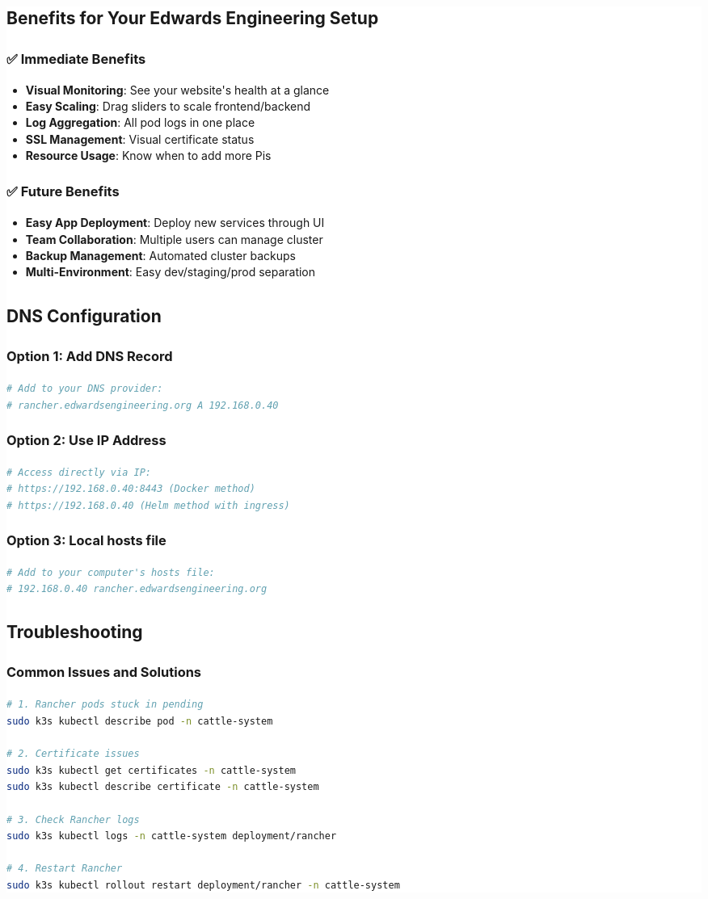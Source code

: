 ## Benefits for Your Edwards Engineering Setup

### ✅ **Immediate Benefits**
- **Visual Monitoring**: See your website's health at a glance
- **Easy Scaling**: Drag sliders to scale frontend/backend
- **Log Aggregation**: All pod logs in one place
- **SSL Management**: Visual certificate status
- **Resource Usage**: Know when to add more Pis

### ✅ **Future Benefits**
- **Easy App Deployment**: Deploy new services through UI
- **Team Collaboration**: Multiple users can manage cluster
- **Backup Management**: Automated cluster backups
- **Multi-Environment**: Easy dev/staging/prod separation

## DNS Configuration

### Option 1: Add DNS Record
```bash
# Add to your DNS provider:
# rancher.edwardsengineering.org A 192.168.0.40
```

### Option 2: Use IP Address
```bash
# Access directly via IP:
# https://192.168.0.40:8443 (Docker method)
# https://192.168.0.40 (Helm method with ingress)
```

### Option 3: Local hosts file
```bash
# Add to your computer's hosts file:
# 192.168.0.40 rancher.edwardsengineering.org
```

## Troubleshooting

### Common Issues and Solutions
```bash
# 1. Rancher pods stuck in pending
sudo k3s kubectl describe pod -n cattle-system

# 2. Certificate issues
sudo k3s kubectl get certificates -n cattle-system
sudo k3s kubectl describe certificate -n cattle-system

# 3. Check Rancher logs
sudo k3s kubectl logs -n cattle-system deployment/rancher

# 4. Restart Rancher
sudo k3s kubectl rollout restart deployment/rancher -n cattle-system
```
